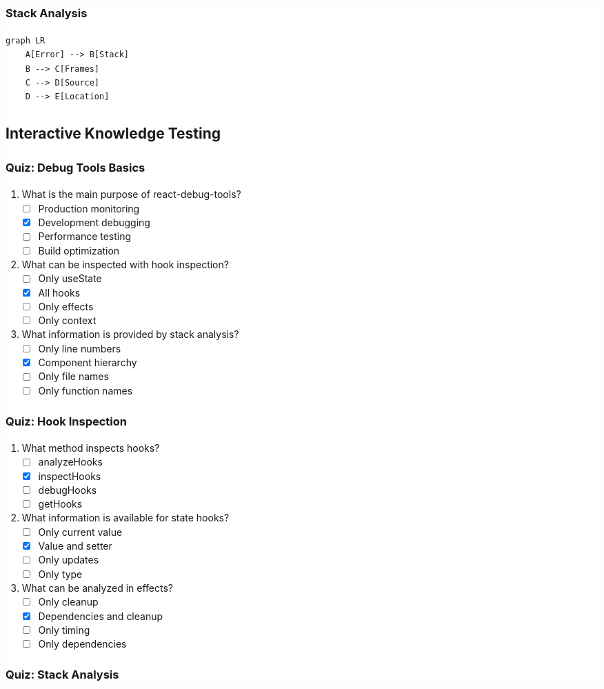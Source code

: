 ### Stack Analysis
```mermaid
graph LR
    A[Error] --> B[Stack]
    B --> C[Frames]
    C --> D[Source]
    D --> E[Location]
```

## Interactive Knowledge Testing

### Quiz: Debug Tools Basics

1. What is the main purpose of react-debug-tools?
   - [ ] Production monitoring
   - [x] Development debugging
   - [ ] Performance testing
   - [ ] Build optimization

2. What can be inspected with hook inspection?
   - [ ] Only useState
   - [x] All hooks
   - [ ] Only effects
   - [ ] Only context

3. What information is provided by stack analysis?
   - [ ] Only line numbers
   - [x] Component hierarchy
   - [ ] Only file names
   - [ ] Only function names

### Quiz: Hook Inspection

1. What method inspects hooks?
   - [ ] analyzeHooks
   - [x] inspectHooks
   - [ ] debugHooks
   - [ ] getHooks

2. What information is available for state hooks?
   - [ ] Only current value
   - [x] Value and setter
   - [ ] Only updates
   - [ ] Only type

3. What can be analyzed in effects?
   - [ ] Only cleanup
   - [x] Dependencies and cleanup
   - [ ] Only timing
   - [ ] Only dependencies

### Quiz: Stack Analysis
